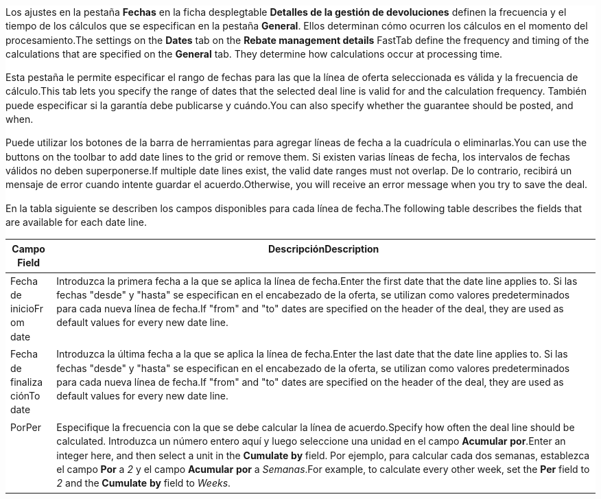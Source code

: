 <span data-ttu-id="0b0b4-311">Los ajustes en la pestaña **Fechas** en la ficha desplegtable **Detalles de la gestión de devoluciones** definen la frecuencia y el tiempo de los cálculos que se especifican en la pestaña **General**. Ellos determinan cómo ocurren los cálculos en el momento del procesamiento.</span><span class="sxs-lookup"><span data-stu-id="0b0b4-311">The settings on the **Dates** tab on the **Rebate management details** FastTab define the frequency and timing of the calculations that are specified on the **General** tab. They determine how calculations occur at processing time.</span></span>

<span data-ttu-id="0b0b4-312">Esta pestaña le permite especificar el rango de fechas para las que la línea de oferta seleccionada es válida y la frecuencia de cálculo.</span><span class="sxs-lookup"><span data-stu-id="0b0b4-312">This tab lets you specify the range of dates that the selected deal line is valid for and the calculation frequency.</span></span> <span data-ttu-id="0b0b4-313">También puede especificar si la garantía debe publicarse y cuándo.</span><span class="sxs-lookup"><span data-stu-id="0b0b4-313">You can also specify whether the guarantee should be posted, and when.</span></span>

<span data-ttu-id="0b0b4-314">Puede utilizar los botones de la barra de herramientas para agregar líneas de fecha a la cuadrícula o eliminarlas.</span><span class="sxs-lookup"><span data-stu-id="0b0b4-314">You can use the buttons on the toolbar to add date lines to the grid or remove them.</span></span> <span data-ttu-id="0b0b4-315">Si existen varias líneas de fecha, los intervalos de fechas válidos no deben superponerse.</span><span class="sxs-lookup"><span data-stu-id="0b0b4-315">If multiple date lines exist, the valid date ranges must not overlap.</span></span> <span data-ttu-id="0b0b4-316">De lo contrario, recibirá un mensaje de error cuando intente guardar el acuerdo.</span><span class="sxs-lookup"><span data-stu-id="0b0b4-316">Otherwise, you will receive an error message when you try to save the deal.</span></span>

<span data-ttu-id="0b0b4-317">En la tabla siguiente se describen los campos disponibles para cada línea de fecha.</span><span class="sxs-lookup"><span data-stu-id="0b0b4-317">The following table describes the fields that are available for each date line.</span></span>

| <span data-ttu-id="0b0b4-318">Campo</span><span class="sxs-lookup"><span data-stu-id="0b0b4-318">Field</span></span> | <span data-ttu-id="0b0b4-319">Descripción</span><span class="sxs-lookup"><span data-stu-id="0b0b4-319">Description</span></span> |
|---|---|
| <span data-ttu-id="0b0b4-320">Fecha de inicio</span><span class="sxs-lookup"><span data-stu-id="0b0b4-320">From date</span></span> | <span data-ttu-id="0b0b4-321">Introduzca la primera fecha a la que se aplica la línea de fecha.</span><span class="sxs-lookup"><span data-stu-id="0b0b4-321">Enter the first date that the date line applies to.</span></span> <span data-ttu-id="0b0b4-322">Si las fechas "desde" y "hasta" se especifican en el encabezado de la oferta, se utilizan como valores predeterminados para cada nueva línea de fecha.</span><span class="sxs-lookup"><span data-stu-id="0b0b4-322">If "from" and "to" dates are specified on the header of the deal, they are used as default values for every new date line.</span></span> |
| <span data-ttu-id="0b0b4-323">Fecha de finalización</span><span class="sxs-lookup"><span data-stu-id="0b0b4-323">To date</span></span> | <span data-ttu-id="0b0b4-324">Introduzca la última fecha a la que se aplica la línea de fecha.</span><span class="sxs-lookup"><span data-stu-id="0b0b4-324">Enter the last date that the date line applies to.</span></span> <span data-ttu-id="0b0b4-325">Si las fechas "desde" y "hasta" se especifican en el encabezado de la oferta, se utilizan como valores predeterminados para cada nueva línea de fecha.</span><span class="sxs-lookup"><span data-stu-id="0b0b4-325">If "from" and "to" dates are specified on the header of the deal, they are used as default values for every new date line.</span></span> |
| <span data-ttu-id="0b0b4-326">Por</span><span class="sxs-lookup"><span data-stu-id="0b0b4-326">Per</span></span> | <span data-ttu-id="0b0b4-327">Especifique la frecuencia con la que se debe calcular la línea de acuerdo.</span><span class="sxs-lookup"><span data-stu-id="0b0b4-327">Specify how often the deal line should be calculated.</span></span> <span data-ttu-id="0b0b4-328">Introduzca un número entero aquí y luego seleccione una unidad en el campo **Acumular por**.</span><span class="sxs-lookup"><span data-stu-id="0b0b4-328">Enter an integer here, and then select a unit in the **Cumulate by** field.</span></span> <span data-ttu-id="0b0b4-329">Por ejemplo, para calcular cada dos semanas, establezca el campo **Por** a *2* y el campo **Acumular por** a *Semanas*.</span><span class="sxs-lookup"><span data-stu-id="0b0b4-329">For example, to calculate every other week, set the **Per** field to *2* and the **Cumulate by** field to *Weeks*.</span></span> |